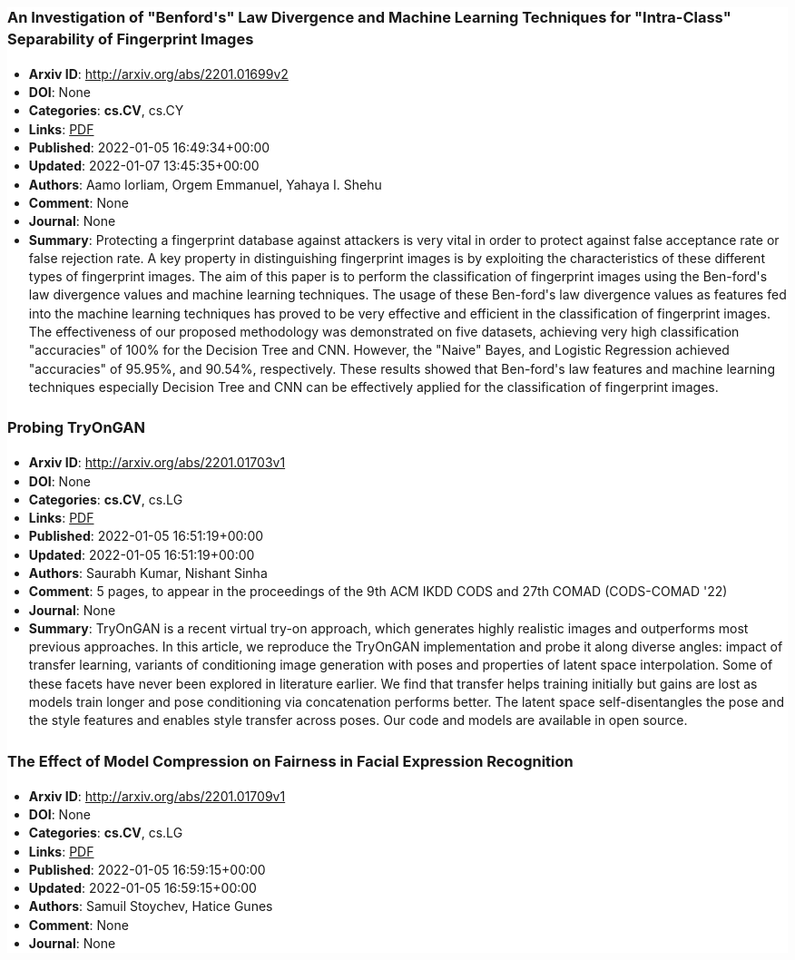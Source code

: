 

### An Investigation of "Benford's" Law Divergence and Machine Learning Techniques for "Intra-Class" Separability of Fingerprint Images
- **Arxiv ID**: http://arxiv.org/abs/2201.01699v2
- **DOI**: None
- **Categories**: **cs.CV**, cs.CY
- **Links**: [PDF](http://arxiv.org/pdf/2201.01699v2)
- **Published**: 2022-01-05 16:49:34+00:00
- **Updated**: 2022-01-07 13:45:35+00:00
- **Authors**: Aamo Iorliam, Orgem Emmanuel, Yahaya I. Shehu
- **Comment**: None
- **Journal**: None
- **Summary**: Protecting a fingerprint database against attackers is very vital in order to protect against false acceptance rate or false rejection rate. A key property in distinguishing fingerprint images is by exploiting the characteristics of these different types of fingerprint images. The aim of this paper is to perform the classification of fingerprint images using the Ben-ford's law divergence values and machine learning techniques. The usage of these Ben-ford's law divergence values as features fed into the machine learning techniques has proved to be very effective and efficient in the classification of fingerprint images. The effectiveness of our proposed methodology was demonstrated on five datasets, achieving very high classification "accuracies" of 100% for the Decision Tree and CNN. However, the "Naive" Bayes, and Logistic Regression achieved "accuracies" of 95.95%, and 90.54%, respectively. These results showed that Ben-ford's law features and machine learning techniques especially Decision Tree and CNN can be effectively applied for the classification of fingerprint images.



### Probing TryOnGAN
- **Arxiv ID**: http://arxiv.org/abs/2201.01703v1
- **DOI**: None
- **Categories**: **cs.CV**, cs.LG
- **Links**: [PDF](http://arxiv.org/pdf/2201.01703v1)
- **Published**: 2022-01-05 16:51:19+00:00
- **Updated**: 2022-01-05 16:51:19+00:00
- **Authors**: Saurabh Kumar, Nishant Sinha
- **Comment**: 5 pages, to appear in the proceedings of the 9th ACM IKDD CODS and
  27th COMAD (CODS-COMAD '22)
- **Journal**: None
- **Summary**: TryOnGAN is a recent virtual try-on approach, which generates highly realistic images and outperforms most previous approaches. In this article, we reproduce the TryOnGAN implementation and probe it along diverse angles: impact of transfer learning, variants of conditioning image generation with poses and properties of latent space interpolation. Some of these facets have never been explored in literature earlier. We find that transfer helps training initially but gains are lost as models train longer and pose conditioning via concatenation performs better. The latent space self-disentangles the pose and the style features and enables style transfer across poses. Our code and models are available in open source.



### The Effect of Model Compression on Fairness in Facial Expression Recognition
- **Arxiv ID**: http://arxiv.org/abs/2201.01709v1
- **DOI**: None
- **Categories**: **cs.CV**, cs.LG
- **Links**: [PDF](http://arxiv.org/pdf/2201.01709v1)
- **Published**: 2022-01-05 16:59:15+00:00
- **Updated**: 2022-01-05 16:59:15+00:00
- **Authors**: Samuil Stoychev, Hatice Gunes
- **Comment**: None
- **Journal**: None